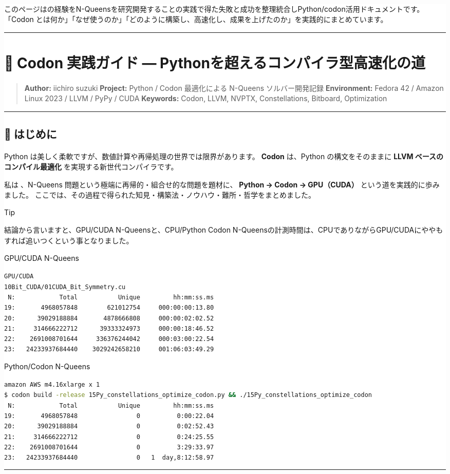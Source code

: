 このページはの経験をN-Queensを研究開発することの実践で得た失敗と成功を整理統合しPython/codon活用ドキュメントです。「Codon とは何か」「なぜ使うのか」「どのように構築し、高速化し、成果を上げたのか」を実践的にまとめています。

---

# 🧬 Codon 実践ガイド — Pythonを超えるコンパイラ型高速化の道

> **Author:** iichiro suzuki
> **Project:** Python / Codon 最適化による N-Queens ソルバー開発記録
> **Environment:** Fedora 42 / Amazon Linux 2023 / LLVM / PyPy / CUDA
> **Keywords:** Codon, LLVM, NVPTX, Constellations, Bitboard, Optimization

---

## 🚀 はじめに

Python は美しく柔軟ですが、数値計算や再帰処理の世界では限界があります。
**Codon** は、Python の構文をそのままに **LLVM ベースのコンパイル最適化** を実現する新世代コンパイラです。

私は 、N-Queens 問題という極端に再帰的・組合せ的な問題を題材に、
**Python → Codon → GPU（CUDA）** という道を実践的に歩みました。
ここでは、その過程で得られた知見・構築法・ノウハウ・難所・哲学をまとめました。

> [!TIP]
> 結論から言いますと、GPU/CUDA N-Queensと、CPU/Python Codon N-Queensの計測時間は、CPUでありながらGPU/CUDAにややもすれば追いつくという事となりました。

GPU/CUDA N-Queens
``` bash
GPU/CUDA
10Bit_CUDA/01CUDA_Bit_Symmetry.cu
 N:            Total           Unique         hh:mm:ss.ms
19:       4968057848        621012754     000:00:00:13.80
20:      39029188884       4878666808     000:00:02:02.52
21:     314666222712      39333324973     000:00:18:46.52
22:    2691008701644     336376244042     000:03:00:22.54
23:   24233937684440    3029242658210     001:06:03:49.29
```

Python/Codon N-Queens
``` bash
amazon AWS m4.16xlarge x 1
$ codon build -release 15Py_constellations_optimize_codon.py && ./15Py_constellations_optimize_codon
 N:            Total           Unique         hh:mm:ss.ms
19:       4968057848                0          0:00:22.04
20:      39029188884                0          0:02:52.43
21:     314666222712                0          0:24:25.55
22:    2691008701644                0          3:29:33.97
23:   24233937684440                0   1  day,8:12:58.97
```

 ---
